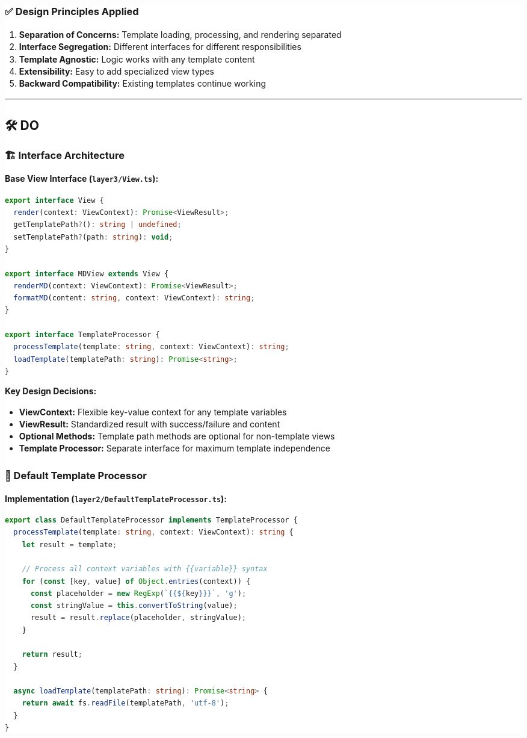 ### ✅ Design Principles Applied
1. **Separation of Concerns:** Template loading, processing, and rendering separated
2. **Interface Segregation:** Different interfaces for different responsibilities
3. **Template Agnostic:** Logic works with any template content
4. **Extensibility:** Easy to add specialized view types
5. **Backward Compatibility:** Existing templates continue working

---

## 🛠️ DO

### 🏗️ Interface Architecture

**Base View Interface (`layer3/View.ts`):**
```typescript
export interface View {
  render(context: ViewContext): Promise<ViewResult>;
  getTemplatePath?(): string | undefined;
  setTemplatePath?(path: string): void;
}

export interface MDView extends View {
  renderMD(context: ViewContext): Promise<ViewResult>;
  formatMD(content: string, context: ViewContext): string;
}

export interface TemplateProcessor {
  processTemplate(template: string, context: ViewContext): string;
  loadTemplate(templatePath: string): Promise<string>;
}
```

**Key Design Decisions:**
- **ViewContext:** Flexible key-value context for any template variables
- **ViewResult:** Standardized result with success/failure and content
- **Optional Methods:** Template path methods are optional for non-template views
- **Template Processor:** Separate interface for maximum template independence

### 🔧 Default Template Processor

**Implementation (`layer2/DefaultTemplateProcessor.ts`):**
```typescript
export class DefaultTemplateProcessor implements TemplateProcessor {
  processTemplate(template: string, context: ViewContext): string {
    let result = template;
    
    // Process all context variables with {{variable}} syntax
    for (const [key, value] of Object.entries(context)) {
      const placeholder = new RegExp(`{{${key}}}`, 'g');
      const stringValue = this.convertToString(value);
      result = result.replace(placeholder, stringValue);
    }
    
    return result;
  }

  async loadTemplate(templatePath: string): Promise<string> {
    return await fs.readFile(templatePath, 'utf-8');
  }
}
```
